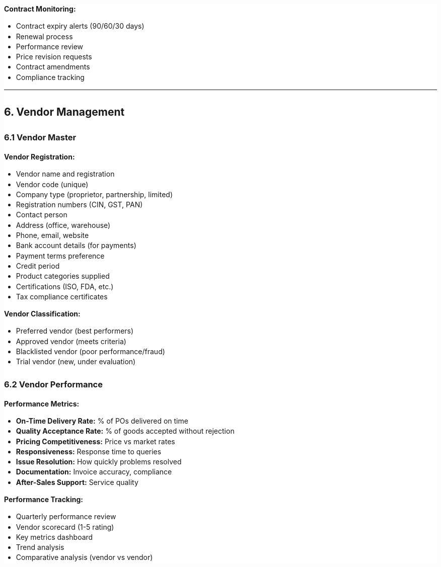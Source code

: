 **Contract Monitoring:**
- Contract expiry alerts (90/60/30 days)
- Renewal process
- Performance review
- Price revision requests
- Contract amendments
- Compliance tracking

---

## 6. Vendor Management

### 6.1 Vendor Master

**Vendor Registration:**
- Vendor name and registration
- Vendor code (unique)
- Company type (proprietor, partnership, limited)
- Registration numbers (CIN, GST, PAN)
- Contact person
- Address (office, warehouse)
- Phone, email, website
- Bank account details (for payments)
- Payment terms preference
- Credit period
- Product categories supplied
- Certifications (ISO, FDA, etc.)
- Tax compliance certificates

**Vendor Classification:**
- Preferred vendor (best performers)
- Approved vendor (meets criteria)
- Blacklisted vendor (poor performance/fraud)
- Trial vendor (new, under evaluation)

### 6.2 Vendor Performance

**Performance Metrics:**
- **On-Time Delivery Rate:** % of POs delivered on time
- **Quality Acceptance Rate:** % of goods accepted without rejection
- **Pricing Competitiveness:** Price vs market rates
- **Responsiveness:** Response time to queries
- **Issue Resolution:** How quickly problems resolved
- **Documentation:** Invoice accuracy, compliance
- **After-Sales Support:** Service quality

**Performance Tracking:**
- Quarterly performance review
- Vendor scorecard (1-5 rating)
- Key metrics dashboard
- Trend analysis
- Comparative analysis (vendor vs vendor)
